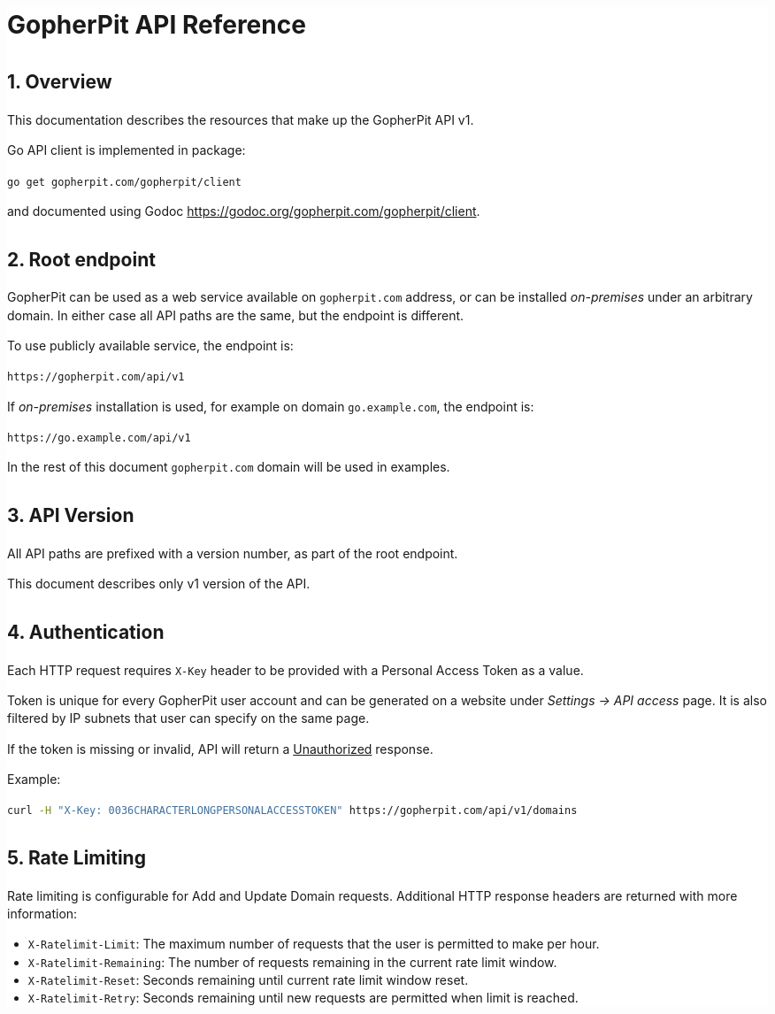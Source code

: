 <h1 class="title is-1">GopherPit API Reference</h1>

## 1. Overview

This documentation describes the resources that make up the GopherPit API v1.

Go API client is implemented in package:

    go get gopherpit.com/gopherpit/client

and documented using Godoc https://godoc.org/gopherpit.com/gopherpit/client.


## 2. Root endpoint

GopherPit can be used as a web service available on `gopherpit.com` address, or can be installed *on-premises* under an arbitrary domain. In either case all API paths are the same, but the endpoint is different.

To use publicly available service, the endpoint is:

    https://gopherpit.com/api/v1

If *on-premises* installation is used, for example on domain `go.example.com`, the endpoint is:

    https://go.example.com/api/v1

In the rest of this document `gopherpit.com` domain will be used in examples.


## 3. API Version

All API paths are prefixed with a version number, as part of the root endpoint.

This document describes only v1 version of the API.


## 4. Authentication

Each HTTP request requires `X-Key` header to be provided with a Personal Access Token as a value.

Token is unique for every GopherPit user account and can be generated on a website under *Settings -> API access* page. It is also filtered by IP subnets that user can specify on the same page.

If the token is missing or invalid, API will return a [Unauthorized](#response-401) response.

Example:

```sh
curl -H "X-Key: 0036CHARACTERLONGPERSONALACCESSTOKEN" https://gopherpit.com/api/v1/domains
```

## 5. Rate Limiting

Rate limiting is configurable for Add and Update Domain requests. Additional HTTP response headers are returned with more information:

  - `X-Ratelimit-Limit`: The maximum number of requests that the user is permitted to make per hour.
  - `X-Ratelimit-Remaining`: The number of requests remaining in the current rate limit window.
  - `X-Ratelimit-Reset`: Seconds remaining until current rate limit window reset.
  - `X-Ratelimit-Retry`: Seconds remaining until new requests are permitted when limit is reached.
